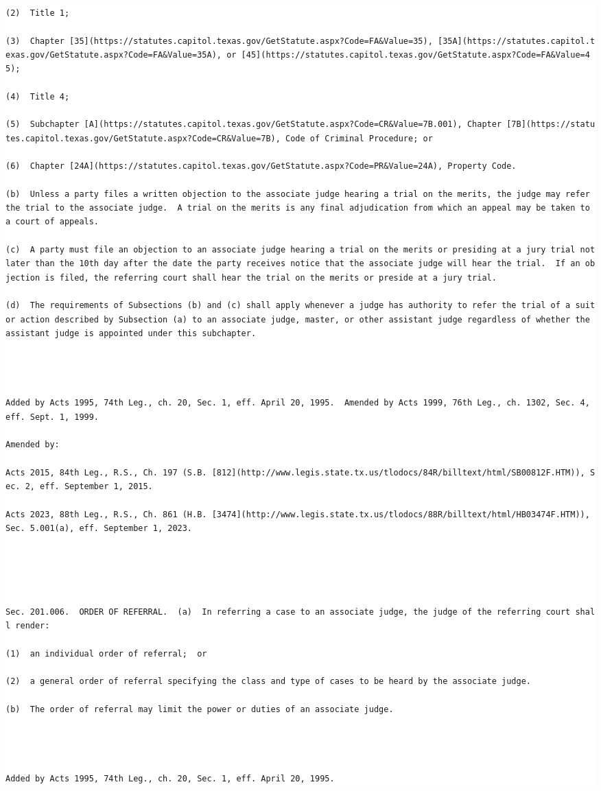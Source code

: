     (2)  Title 1;
    
    (3)  Chapter [35](https://statutes.capitol.texas.gov/GetStatute.aspx?Code=FA&Value=35), [35A](https://statutes.capitol.texas.gov/GetStatute.aspx?Code=FA&Value=35A), or [45](https://statutes.capitol.texas.gov/GetStatute.aspx?Code=FA&Value=45);
    
    (4)  Title 4;
    
    (5)  Subchapter [A](https://statutes.capitol.texas.gov/GetStatute.aspx?Code=CR&Value=7B.001), Chapter [7B](https://statutes.capitol.texas.gov/GetStatute.aspx?Code=CR&Value=7B), Code of Criminal Procedure; or
    
    (6)  Chapter [24A](https://statutes.capitol.texas.gov/GetStatute.aspx?Code=PR&Value=24A), Property Code.
    
    (b)  Unless a party files a written objection to the associate judge hearing a trial on the merits, the judge may refer the trial to the associate judge.  A trial on the merits is any final adjudication from which an appeal may be taken to a court of appeals.
    
    (c)  A party must file an objection to an associate judge hearing a trial on the merits or presiding at a jury trial not later than the 10th day after the date the party receives notice that the associate judge will hear the trial.  If an objection is filed, the referring court shall hear the trial on the merits or preside at a jury trial.
    
    (d)  The requirements of Subsections (b) and (c) shall apply whenever a judge has authority to refer the trial of a suit or action described by Subsection (a) to an associate judge, master, or other assistant judge regardless of whether the assistant judge is appointed under this subchapter.
    
    
    
    
    Added by Acts 1995, 74th Leg., ch. 20, Sec. 1, eff. April 20, 1995.  Amended by Acts 1999, 76th Leg., ch. 1302, Sec. 4, eff. Sept. 1, 1999.
    
    Amended by: 
    
    Acts 2015, 84th Leg., R.S., Ch. 197 (S.B. [812](http://www.legis.state.tx.us/tlodocs/84R/billtext/html/SB00812F.HTM)), Sec. 2, eff. September 1, 2015.
    
    Acts 2023, 88th Leg., R.S., Ch. 861 (H.B. [3474](http://www.legis.state.tx.us/tlodocs/88R/billtext/html/HB03474F.HTM)), Sec. 5.001(a), eff. September 1, 2023.
    
    
    
    
    
    Sec. 201.006.  ORDER OF REFERRAL.  (a)  In referring a case to an associate judge, the judge of the referring court shall render:
    
    (1)  an individual order of referral;  or
    
    (2)  a general order of referral specifying the class and type of cases to be heard by the associate judge.
    
    (b)  The order of referral may limit the power or duties of an associate judge.
    
    
    
    
    Added by Acts 1995, 74th Leg., ch. 20, Sec. 1, eff. April 20, 1995.
    
    
    
    
    